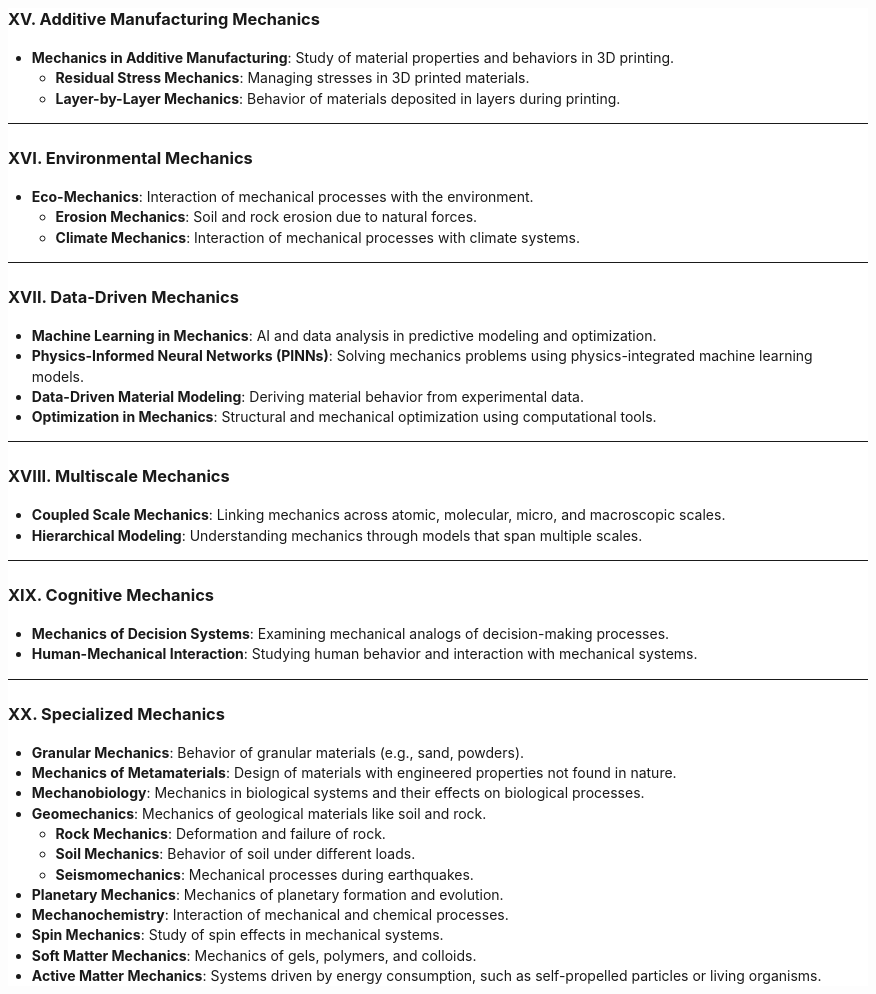 
### **XV. Additive Manufacturing Mechanics**

- **Mechanics in Additive Manufacturing**: Study of material properties and behaviors in 3D printing.
    - **Residual Stress Mechanics**: Managing stresses in 3D printed materials.
    - **Layer-by-Layer Mechanics**: Behavior of materials deposited in layers during printing.

---

### **XVI. Environmental Mechanics**

- **Eco-Mechanics**: Interaction of mechanical processes with the environment.
    - **Erosion Mechanics**: Soil and rock erosion due to natural forces.
    - **Climate Mechanics**: Interaction of mechanical processes with climate systems.

---

### **XVII. Data-Driven Mechanics**

- **Machine Learning in Mechanics**: AI and data analysis in predictive modeling and optimization.
- **Physics-Informed Neural Networks (PINNs)**: Solving mechanics problems using physics-integrated machine learning models.
- **Data-Driven Material Modeling**: Deriving material behavior from experimental data.
- **Optimization in Mechanics**: Structural and mechanical optimization using computational tools.

---

### **XVIII. Multiscale Mechanics**

- **Coupled Scale Mechanics**: Linking mechanics across atomic, molecular, micro, and macroscopic scales.
- **Hierarchical Modeling**: Understanding mechanics through models that span multiple scales.

---

### **XIX. Cognitive Mechanics**

- **Mechanics of Decision Systems**: Examining mechanical analogs of decision-making processes.
- **Human-Mechanical Interaction**: Studying human behavior and interaction with mechanical systems.

---

### **XX. Specialized Mechanics**

- **Granular Mechanics**: Behavior of granular materials (e.g., sand, powders).
- **Mechanics of Metamaterials**: Design of materials with engineered properties not found in nature.
- **Mechanobiology**: Mechanics in biological systems and their effects on biological processes.
- **Geomechanics**: Mechanics of geological materials like soil and rock.
    - **Rock Mechanics**: Deformation and failure of rock.
    - **Soil Mechanics**: Behavior of soil under different loads.
    - **Seismomechanics**: Mechanical processes during earthquakes.
- **Planetary Mechanics**: Mechanics of planetary formation and evolution.
- **Mechanochemistry**: Interaction of mechanical and chemical processes.
- **Spin Mechanics**: Study of spin effects in mechanical systems.
- **Soft Matter Mechanics**: Mechanics of gels, polymers, and colloids.
- **Active Matter Mechanics**: Systems driven by energy consumption, such as self-propelled particles or living organisms.